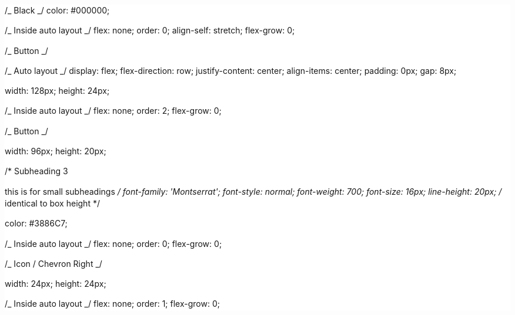 /_ Black _/
color: #000000;

/_ Inside auto layout _/
flex: none;
order: 0;
align-self: stretch;
flex-grow: 0;

/_ Button _/

/_ Auto layout _/
display: flex;
flex-direction: row;
justify-content: center;
align-items: center;
padding: 0px;
gap: 8px;

width: 128px;
height: 24px;

/_ Inside auto layout _/
flex: none;
order: 2;
flex-grow: 0;

/_ Button _/

width: 96px;
height: 20px;

/\* Subheading 3

this is for small subheadings
_/
font-family: 'Montserrat';
font-style: normal;
font-weight: 700;
font-size: 16px;
line-height: 20px;
/_ identical to box height \*/

color: #3886C7;

/_ Inside auto layout _/
flex: none;
order: 0;
flex-grow: 0;

/_ Icon / Chevron Right _/

width: 24px;
height: 24px;

/_ Inside auto layout _/
flex: none;
order: 1;
flex-grow: 0;
